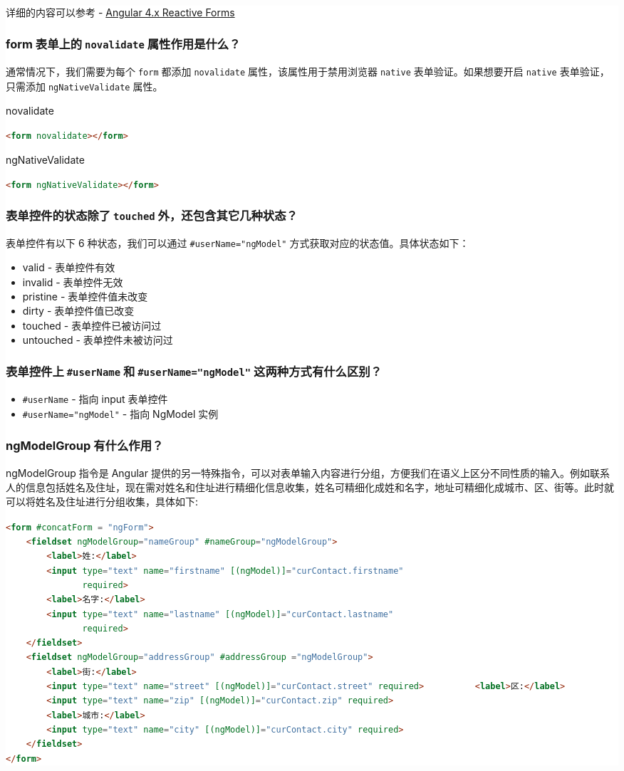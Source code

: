 详细的内容可以参考 - [Angular 4.x Reactive Forms](https://segmentfault.com/a/1190000009041192)

### form 表单上的 `novalidate` 属性作用是什么？

通常情况下，我们需要为每个 `form` 都添加 `novalidate` 属性，该属性用于禁用浏览器 `native` 表单验证。如果想要开启 `native` 表单验证，只需添加 `ngNativeValidate` 属性。

novalidate

```html
<form novalidate></form>
```

ngNativeValidate

```html
<form ngNativeValidate></form>
```

### 表单控件的状态除了 `touched` 外，还包含其它几种状态？

表单控件有以下 6 种状态，我们可以通过 `#userName="ngModel"` 方式获取对应的状态值。具体状态如下：

- valid - 表单控件有效
- invalid - 表单控件无效
- pristine - 表单控件值未改变
- dirty - 表单控件值已改变
- touched - 表单控件已被访问过
- untouched - 表单控件未被访问过

### 表单控件上 `#userName` 和 `#userName="ngModel"` 这两种方式有什么区别？

- `#userName` - 指向 input 表单控件
- `#userName="ngModel"` - 指向 NgModel 实例

### ngModelGroup 有什么作用？

ngModelGroup 指令是 Angular 提供的另一特殊指令，可以对表单输入内容进行分组，方便我们在语义上区分不同性质的输入。例如联系人的信息包括姓名及住址，现在需对姓名和住址进行精细化信息收集，姓名可精细化成姓和名字，地址可精细化成城市、区、街等。此时就可以将姓名及住址进行分组收集，具体如下:

```html
<form #concatForm = "ngForm">
	<fieldset ngModelGroup="nameGroup" #nameGroup="ngModelGroup">
		<label>姓:</label>
		<input type="text" name="firstname" [(ngModel)]="curContact.firstname" 
               required> 
      	<label>名字:</label>
		<input type="text" name="lastname" [(ngModel)]="curContact.lastname" 	
               required>
	</fieldset>
	<fieldset ngModelGroup="addressGroup" #addressGroup ="ngModelGroup">
		<label>街:</label>
		<input type="text" name="street" [(ngModel)]="curContact.street" required> 			<label>区:</label>
		<input type="text" name="zip" [(ngModel)]="curContact.zip" required> 
        <label>城市:</label>
		<input type="text" name="city" [(ngModel)]="curContact.city" required>
    </fieldset>
</form>
```
